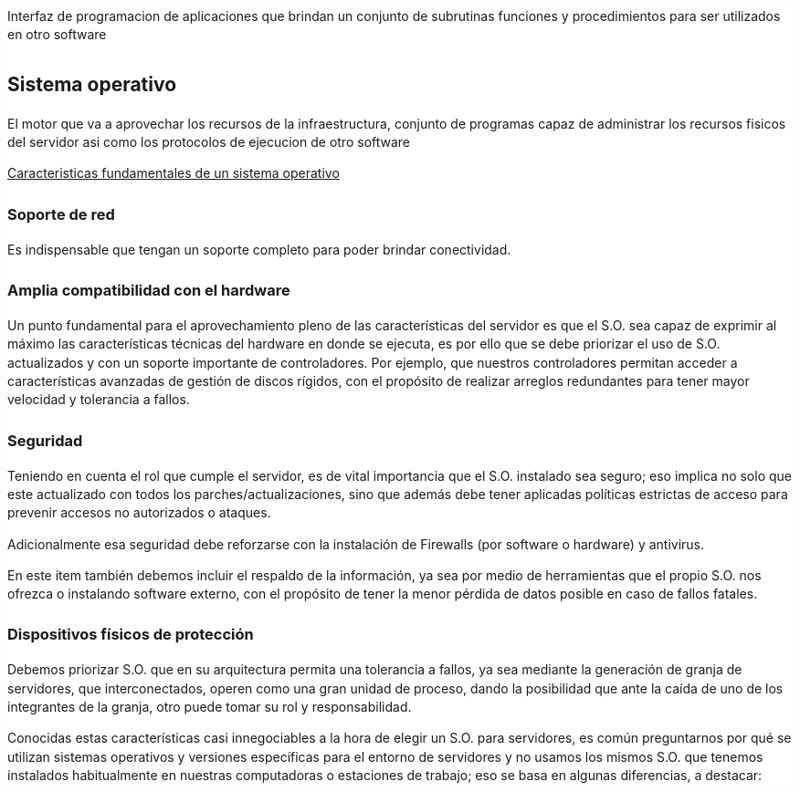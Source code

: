 Interfaz de programacion de aplicaciones que brindan un conjunto de subrutinas funciones y procedimientos para ser utilizados en otro software

## Sistema operativo

El motor que va a aprovechar los recursos de la infraestructura,
conjunto de programas capaz de administrar los recursos fisicos del servidor
asi como los protocolos de ejecucion de otro software



[Caracteristicas fundamentales de un sistema operativo](https://view.genial.ly/60a81847f631260d39c063ca)

### Soporte de red

Es indispensable que tengan un soporte completo para poder brindar conectividad.

### Amplia compatibilidad con el hardware

Un punto fundamental para el aprovechamiento pleno de las características del servidor es que el S.O. <r>sea capaz de exprimir al máximo las características técnicas del hardware</r> en donde se ejecuta, es por ello que <r>se debe priorizar el uso de S.O. actualizados y con un soporte importante de controladores</r>.
Por ejemplo, que nuestros controladores permitan acceder a características avanzadas de gestión de discos rígidos, con el propósito de realizar arreglos redundantes para tener mayor velocidad y tolerancia a fallos.

### Seguridad

Teniendo en cuenta el rol que cumple el servidor, es de vital importancia que <r>el S.O. instalado sea seguro</r>; eso implica <r>no solo que este actualizado con todos los parches/actualizaciones, sino que además debe tener aplicadas políticas estrictas de acceso</r> para prevenir accesos no autorizados o ataques.

Adicionalmente esa seguridad <r>debe reforzarse con la instalación de Firewalls (por software o hardware) y antivirus</r>.

En este ítem también debemos incluir <r>el respaldo de la información</r>, ya sea por medio de herramientas que el propio S.O. nos ofrezca o instalando software externo, con el propósito de tener la menor pérdida de datos posible en caso de fallos fatales.

### Dispositivos físicos de protección

Debemos priorizar S.O. que en su arquitectura <r>permita una tolerancia a fallos</r>, ya sea mediante la generación de granja de servidores, que interconectados, operen como una gran unidad de proceso, dando la posibilidad <r>que ante la caída de uno de los integrantes de la granja, otro puede tomar su rol y responsabilidad</r>.



Conocidas estas características casi innegociables a la hora de elegir un S.O. para servidores, es común preguntarnos por qué se utilizan sistemas operativos y versiones específicas para el entorno de servidores y no usamos los mismos S.O. que tenemos instalados habitualmente en nuestras computadoras o estaciones de trabajo; eso se basa en algunas diferencias, a destacar:
